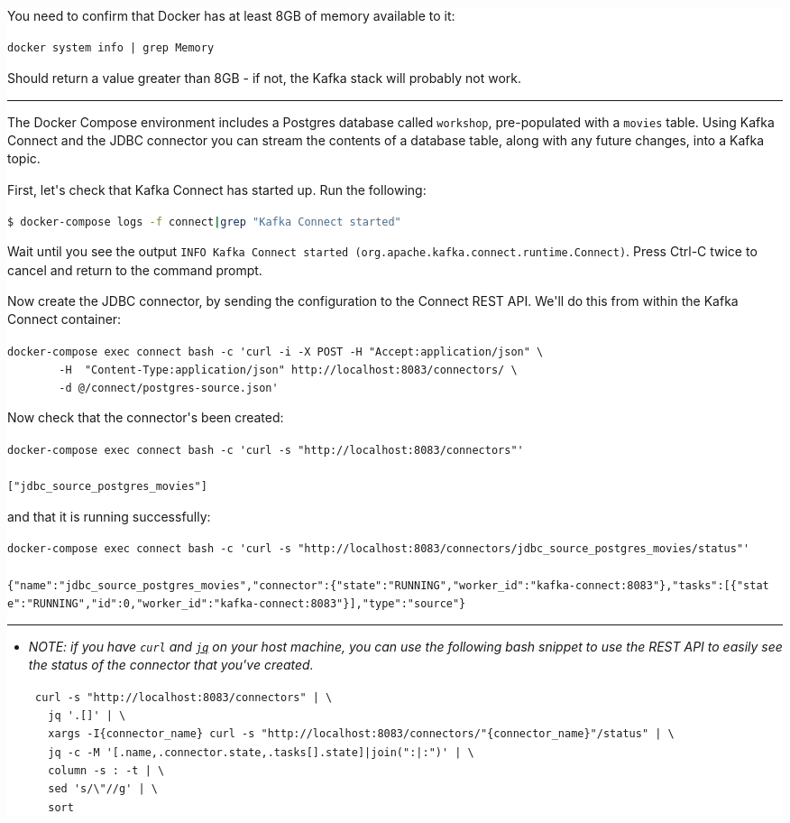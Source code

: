 You need to confirm that Docker has at least 8GB of memory available to it: 

    docker system info | grep Memory 

Should return a value greater than 8GB - if not, the Kafka stack will probably not work.

----

The Docker Compose environment includes a Postgres database called `workshop`, pre-populated with a `movies` table. Using Kafka Connect and the JDBC connector you can stream the contents of a database table, along with any future changes, into a Kafka topic. 

First, let's check that Kafka Connect has started up. Run the following:

```bash
$ docker-compose logs -f connect|grep "Kafka Connect started"
```

Wait until you see the output `INFO Kafka Connect started (org.apache.kafka.connect.runtime.Connect)`. Press Ctrl-C twice to cancel and return to the command prompt. 

Now create the JDBC connector, by sending the configuration to the Connect REST API. We'll do this from within the Kafka Connect container: 

```
docker-compose exec connect bash -c 'curl -i -X POST -H "Accept:application/json" \
        -H  "Content-Type:application/json" http://localhost:8083/connectors/ \
        -d @/connect/postgres-source.json'
```

Now check that the connector's been created: 

```
docker-compose exec connect bash -c 'curl -s "http://localhost:8083/connectors"'

["jdbc_source_postgres_movies"]
```

and that it is running successfully: 

```
docker-compose exec connect bash -c 'curl -s "http://localhost:8083/connectors/jdbc_source_postgres_movies/status"'

{"name":"jdbc_source_postgres_movies","connector":{"state":"RUNNING","worker_id":"kafka-connect:8083"},"tasks":[{"state":"RUNNING","id":0,"worker_id":"kafka-connect:8083"}],"type":"source"}
```

---

* _NOTE: if you have `curl` and [`jq`](https://stedolan.github.io/jq/) on your *host* machine, you can use the following bash snippet to use the REST API to easily see the status of the connector that you've created._

  ```
   curl -s "http://localhost:8083/connectors" | \
     jq '.[]' | \
     xargs -I{connector_name} curl -s "http://localhost:8083/connectors/"{connector_name}"/status" | \
     jq -c -M '[.name,.connector.state,.tasks[].state]|join(":|:")' | \
     column -s : -t | \
     sed 's/\"//g' | \
     sort
  ```
